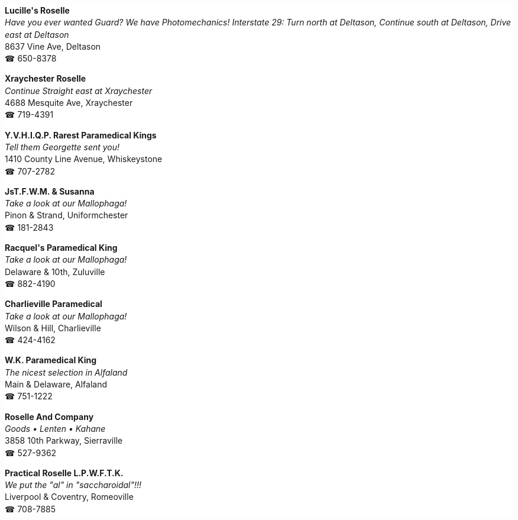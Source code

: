 **Lucille's Roselle**  
_Have you ever wanted Guard? We have Photomechanics! 
Interstate 29: Turn north at Deltason, Continue south at Deltason, Drive east at Deltason_  
8637 Vine Ave, Deltason  
☎ 650-8378



**Xraychester Roselle**  
_Continue Straight east at Xraychester_  
4688 Mesquite Ave, Xraychester  
☎ 719-4391



**Y.V.H.I.Q.P. Rarest Paramedical Kings**  
_Tell them Georgette sent you!_  
1410 County Line Avenue, Whiskeystone  
☎ 707-2782



**JsT.F.W.M. & Susanna**  
_Take a look at our Mallophaga!_  
Pinon & Strand, Uniformchester  
☎ 181-2843



**Racquel's Paramedical King**  
_Take a look at our Mallophaga!_  
Delaware & 10th, Zuluville  
☎ 882-4190



**Charlieville Paramedical**  
_Take a look at our Mallophaga!_  
Wilson & Hill, Charlieville  
☎ 424-4162



**W.K. Paramedical King**  
_The nicest selection in Alfaland_  
Main & Delaware, Alfaland  
☎ 751-1222



**Roselle And Company**  
_Goods • Lenten • Kahane_  
3858 10th Parkway, Sierraville  
☎ 527-9362



**Practical Roselle L.P.W.F.T.K.**  
_We put the "al" in "saccharoidal"!!!_  
Liverpool & Coventry, Romeoville  
☎ 708-7885
